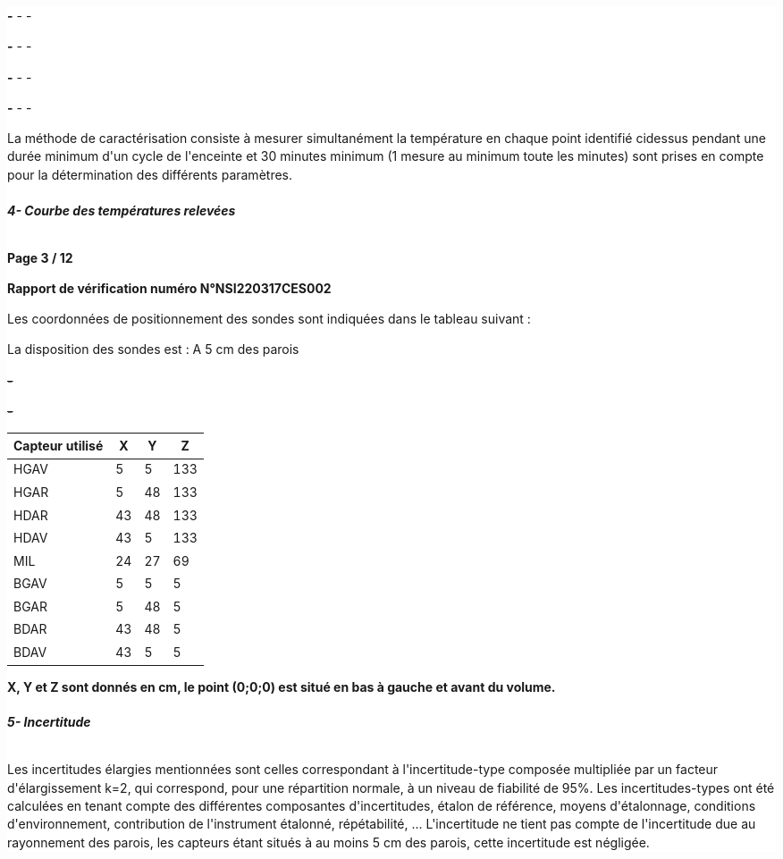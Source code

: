 **-** - - 

**-** - - 

**-** - - 

**-** - - 

La méthode de caractérisation consiste à mesurer simultanément la température en chaque point identifié cidessus pendant une durée minimum d'un cycle de l'enceinte et 30 minutes minimum (1 mesure au minimum
toute les minutes) sont prises en compte pour la détermination des différents paramètres.
###### **4- Courbe des températures relevées**







**Page 3 / 12**

**Rapport de vérification numéro N°NSI220317CES002**

Les coordonnées de positionnement des sondes sont indiquées dans le tableau suivant :

La disposition des sondes est : A 5 cm des parois



~~**-**~~


~~**-**~~

|Capteur utilisé|X|Y|Z|
|---|---|---|---|
|HGAV|5|5|133|
|HGAR|5|48|133|
|HDAR|43|48|133|
|HDAV|43|5|133|
|MIL|24|27|69|
|BGAV|5|5|5|
|BGAR|5|48|5|
|BDAR|43|48|5|
|BDAV|43|5|5|


**X, Y et Z sont donnés en cm, le point (0;0;0) est situé en bas à gauche et avant du volume.**
###### **5- Incertitude**

Les incertitudes élargies mentionnées sont celles correspondant à l'incertitude-type composée multipliée
par un facteur d'élargissement k=2, qui correspond, pour une répartition normale, à un niveau de fiabilité
de 95%. Les incertitudes-types ont été calculées en tenant compte des différentes composantes
d'incertitudes, étalon de référence, moyens d'étalonnage, conditions d'environnement, contribution de
l'instrument étalonné, répétabilité, ... L'incertitude ne tient pas compte de l'incertitude due au rayonnement
des parois, les capteurs étant situés à au moins 5 cm des parois, cette incertitude est négligée.

